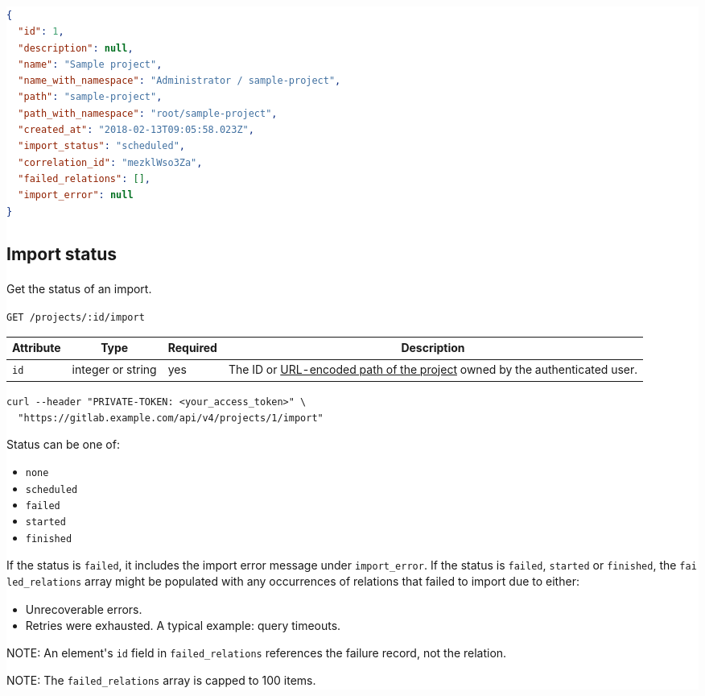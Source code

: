 ```python
```

```json
{
  "id": 1,
  "description": null,
  "name": "Sample project",
  "name_with_namespace": "Administrator / sample-project",
  "path": "sample-project",
  "path_with_namespace": "root/sample-project",
  "created_at": "2018-02-13T09:05:58.023Z",
  "import_status": "scheduled",
  "correlation_id": "mezklWso3Za",
  "failed_relations": [],
  "import_error": null
}
```

## Import status

Get the status of an import.

```plaintext
GET /projects/:id/import
```

| Attribute | Type           | Required | Description                              |
| --------- | -------------- | -------- | ---------------------------------------- |
| `id`      | integer or string | yes      | The ID or [URL-encoded path of the project](rest/index.md#namespaced-path-encoding) owned by the authenticated user.

```shell
curl --header "PRIVATE-TOKEN: <your_access_token>" \
  "https://gitlab.example.com/api/v4/projects/1/import"
```

Status can be one of:

- `none`
- `scheduled`
- `failed`
- `started`
- `finished`

If the status is `failed`, it includes the import error message under `import_error`.
If the status is `failed`, `started` or `finished`, the `failed_relations` array might
be populated with any occurrences of relations that failed to import due to either:

- Unrecoverable errors.
- Retries were exhausted. A typical example: query timeouts.

NOTE:
An element's `id` field in `failed_relations` references the failure record, not the relation.

NOTE:
The `failed_relations` array is capped to 100 items.
